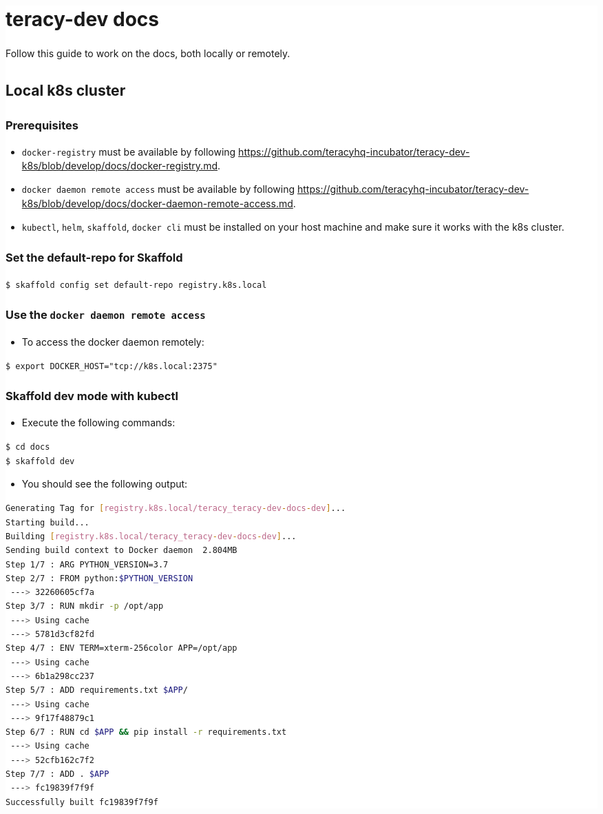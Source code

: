 # teracy-dev docs

Follow this guide to work on the docs, both locally or remotely.

## Local k8s cluster

### Prerequisites

- `docker-registry` must be available by following
  https://github.com/teracyhq-incubator/teracy-dev-k8s/blob/develop/docs/docker-registry.md.

- `docker daemon remote access` must be available by following
   https://github.com/teracyhq-incubator/teracy-dev-k8s/blob/develop/docs/docker-daemon-remote-access.md.

- `kubectl`, `helm`, `skaffold`, `docker cli` must be installed on your host machine and make sure it works
  with the k8s cluster.

### Set the default-repo for Skaffold

```bash
$ skaffold config set default-repo registry.k8s.local
```

### Use the `docker daemon remote access`

- To access the docker daemon remotely:

```
$ export DOCKER_HOST="tcp://k8s.local:2375"
```

### Skaffold dev mode with kubectl

- Execute the following commands:

```bash
$ cd docs
$ skaffold dev
```

- You should see the following output:

```bash
Generating Tag for [registry.k8s.local/teracy_teracy-dev-docs-dev]...
Starting build...
Building [registry.k8s.local/teracy_teracy-dev-docs-dev]...
Sending build context to Docker daemon  2.804MB
Step 1/7 : ARG PYTHON_VERSION=3.7
Step 2/7 : FROM python:$PYTHON_VERSION
 ---> 32260605cf7a
Step 3/7 : RUN mkdir -p /opt/app
 ---> Using cache
 ---> 5781d3cf82fd
Step 4/7 : ENV TERM=xterm-256color APP=/opt/app
 ---> Using cache
 ---> 6b1a298cc237
Step 5/7 : ADD requirements.txt $APP/
 ---> Using cache
 ---> 9f17f48879c1
Step 6/7 : RUN cd $APP && pip install -r requirements.txt
 ---> Using cache
 ---> 52cfb162c7f2
Step 7/7 : ADD . $APP
 ---> fc19839f7f9f
Successfully built fc19839f7f9f
```